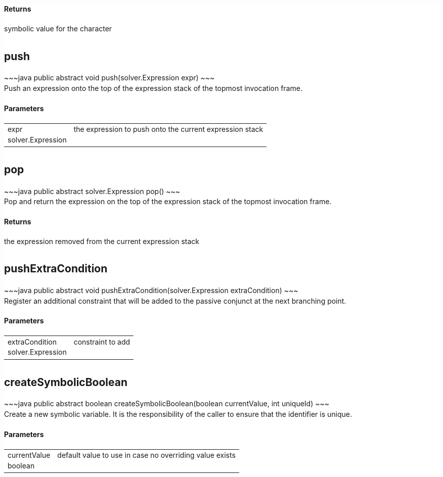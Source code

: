 <h4>Returns</h4>
<p>
symbolic value for the character</p>
<h2><a class="anchor" name="push(Expression)"></a>push</h2>
<div markdown="1">
~~~java
public abstract void push(solver.Expression expr)
~~~
</div>
Push an expression onto the top of the expression stack of the topmost
 invocation frame.<h4>Parameters</h4>
<table class="parameters">
<tbody>
<tr>
<td>
expr<br/><span class="paramtype">solver.Expression</span></td>
<td>
the expression to push onto the current expression stack</td>
</tr>
</tbody>
</table>
<h2><a class="anchor" name="pop()"></a>pop</h2>
<div markdown="1">
~~~java
public abstract solver.Expression pop()
~~~
</div>
Pop and return the expression on the top of the expression stack of the
 topmost invocation frame.<h4>Returns</h4>
<p>
the expression removed from the current expression stack</p>
<h2><a class="anchor" name="pushExtraCondition(Expression)"></a>pushExtraCondition</h2>
<div markdown="1">
~~~java
public abstract void pushExtraCondition(solver.Expression extraCondition)
~~~
</div>
Register an additional constraint that will be added to the passive conjunct
 at the next branching point.<h4>Parameters</h4>
<table class="parameters">
<tbody>
<tr>
<td>
extraCondition<br/><span class="paramtype">solver.Expression</span></td>
<td>
constraint to add</td>
</tr>
</tbody>
</table>
<h2><a class="anchor" name="createSymbolicBoolean(boolean, int)"></a>createSymbolicBoolean</h2>
<div markdown="1">
~~~java
public abstract boolean createSymbolicBoolean(boolean currentValue, int uniqueId)
~~~
</div>
Create a new symbolic variable. It is the responsibility of the caller to
 ensure that the identifier is unique.<h4>Parameters</h4>
<table class="parameters">
<tbody>
<tr>
<td>
currentValue<br/><span class="paramtype">boolean</span></td>
<td>
default value to use in case no overriding value exists</td>
</tr>